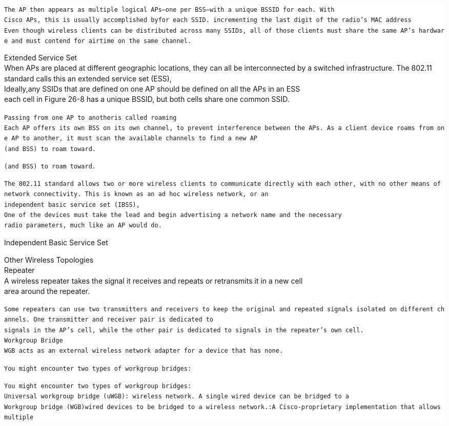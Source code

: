 ```
The AP then appears as multiple logical APs—one per BSS—with a unique BSSID for each. With
Cisco APs, this is usually accomplished byfor each SSID. incrementing the last digit of the radio’s MAC address
Even though wireless clients can be distributed across many SSIDs, all of those clients must share the same AP’s hardware and must contend for airtime on the same channel.
```

Extended Service Set  
When APs are placed at different geographic locations, they can all be interconnected by a switched infrastructure. The 802.11 standard calls this an extended service set (ESS),  
Ideally,any SSIDs that are defined on one AP should be defined on all the APs in an ESS  
each cell in Figure 26-8 has a unique BSSID, but both cells share one common SSID.

```
Passing from one AP to anotheris called roaming
Each AP offers its own BSS on its own channel, to prevent interference between the APs. As a client device roams from one AP to another, it must scan the available channels to find a new AP
(and BSS) to roam toward.
```

```
(and BSS) to roam toward.
```

```
The 802.11 standard allows two or more wireless clients to communicate directly with each other, with no other means of network connectivity. This is known as an ad hoc wireless network, or an
independent basic service set (IBSS),
One of the devices must take the lead and begin advertising a network name and the necessary
radio parameters, much like an AP would do.
```

Independent Basic Service Set

Other Wireless Topologies  
Repeater  
A wireless repeater takes the signal it receives and repeats or retransmits it in a new cell  
area around the repeater.

```
Some repeaters can use two transmitters and receivers to keep the original and repeated signals isolated on different channels. One transmitter and receiver pair is dedicated to
signals in the AP’s cell, while the other pair is dedicated to signals in the repeater’s own cell.
Workgroup Bridge
WGB acts as an external wireless network adapter for a device that has none.
```

```
You might encounter two types of workgroup bridges:
```

```
You might encounter two types of workgroup bridges:
Universal workgroup bridge (uWGB): wireless network. A single wired device can be bridged to a
Workgroup bridge (WGB)wired devices to be bridged to a wireless network.:A Cisco-proprietary implementation that allows multiple
```
